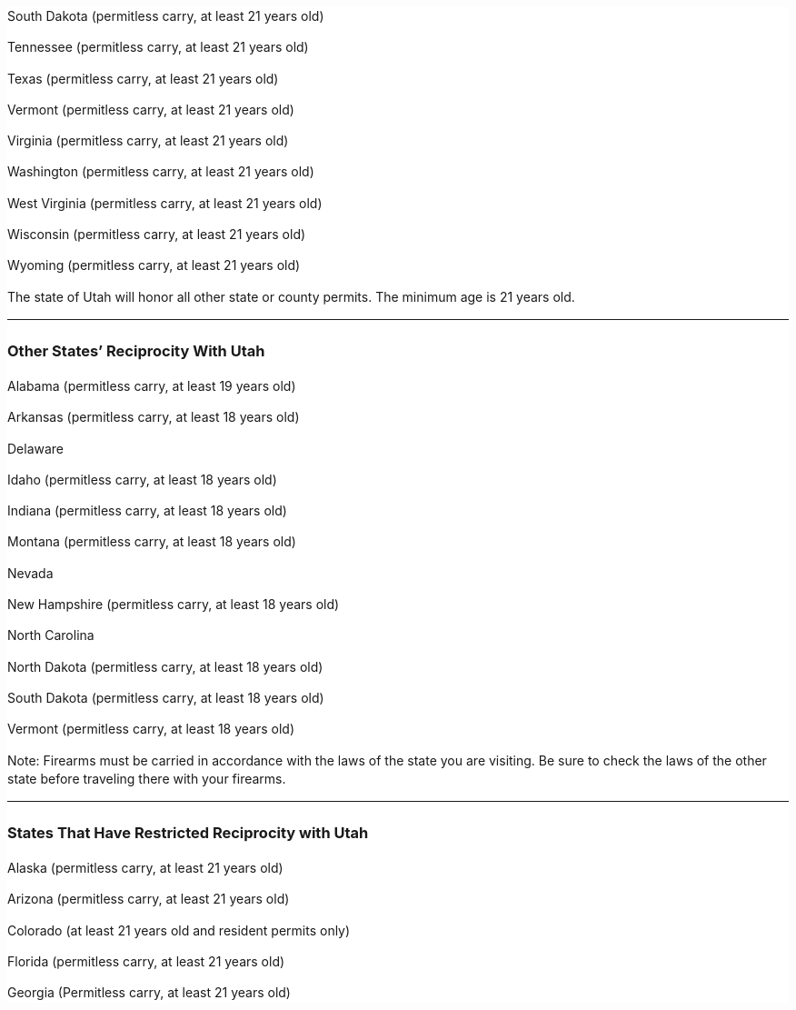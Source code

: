 South Dakota (permitless carry, at least 21 years old)

Tennessee (permitless carry, at least 21 years old)

Texas (permitless carry, at least 21 years old)

Vermont (permitless carry, at least 21 years old)

Virginia (permitless carry, at least 21 years old)

Washington (permitless carry, at least 21 years old)

West Virginia (permitless carry, at least 21 years old)

Wisconsin (permitless carry, at least 21 years old)

Wyoming (permitless carry, at least 21 years old)

The state of Utah will honor all other state or county permits. The minimum age is 21 years old.

* * *

### Other States’ Reciprocity With Utah

Alabama (permitless carry, at least 19 years old)

Arkansas (permitless carry, at least 18 years old)

Delaware

Idaho (permitless carry, at least 18 years old)

Indiana (permitless carry, at least 18 years old)

Montana (permitless carry, at least 18 years old)

Nevada

New Hampshire (permitless carry, at least 18 years old)

North Carolina

North Dakota (permitless carry, at least 18 years old)

South Dakota (permitless carry, at least 18 years old)

Vermont (permitless carry, at least 18 years old)

Note: Firearms must be carried in accordance with the laws of the state you are visiting. Be sure to check the laws of the other state before traveling there with your firearms.

* * *

### States That Have Restricted Reciprocity with Utah

Alaska (permitless carry, at least 21 years old)

Arizona (permitless carry, at least 21 years old)

Colorado (at least 21 years old and resident permits only)

Florida (permitless carry, at least 21 years old)

Georgia (Permitless carry, at least 21 years old)

